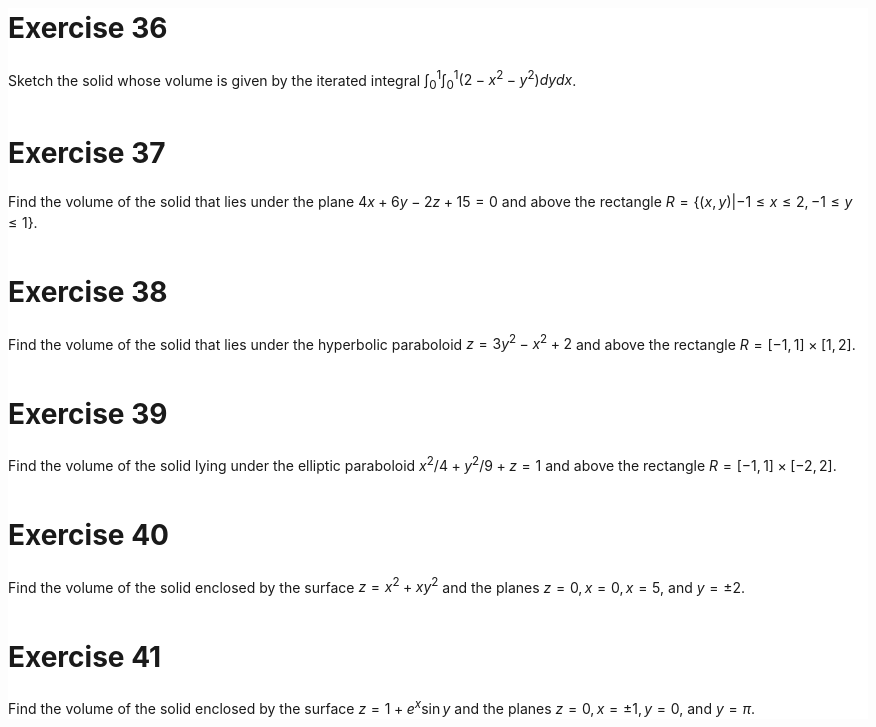 </page>
<page>

# Exercise 36

Sketch the solid whose volume is given by the iterated integral $\int_0^1 \int_0^1 (2 - x^2 - y^2) dy dx$.

</page>
<page>

# Exercise 37

Find the volume of the solid that lies under the plane $4x + 6y - 2z + 15 = 0$ and above the rectangle $R = \{(x, y) | -1 \le x \le 2, -1 \le y \le 1\}$.

</page>
<page>

# Exercise 38

Find the volume of the solid that lies under the hyperbolic paraboloid $z = 3y^2 - x^2 + 2$ and above the rectangle $R = [-1, 1] \times [1, 2]$.

</page>
<page>

# Exercise 39

Find the volume of the solid lying under the elliptic paraboloid $x^2/4 + y^2/9 + z = 1$ and above the rectangle $R = [-1, 1] \times [-2, 2]$.

</page>
<page>

# Exercise 40

Find the volume of the solid enclosed by the surface $z = x^2 + xy^2$ and the planes $z = 0, x = 0, x = 5,$ and $y = \pm 2$.

</page>
<page>

# Exercise 41

Find the volume of the solid enclosed by the surface $z = 1 + e^x \sin y$ and the planes $z = 0, x = \pm 1, y = 0,$ and $y = \pi$.

</page>
<page>

